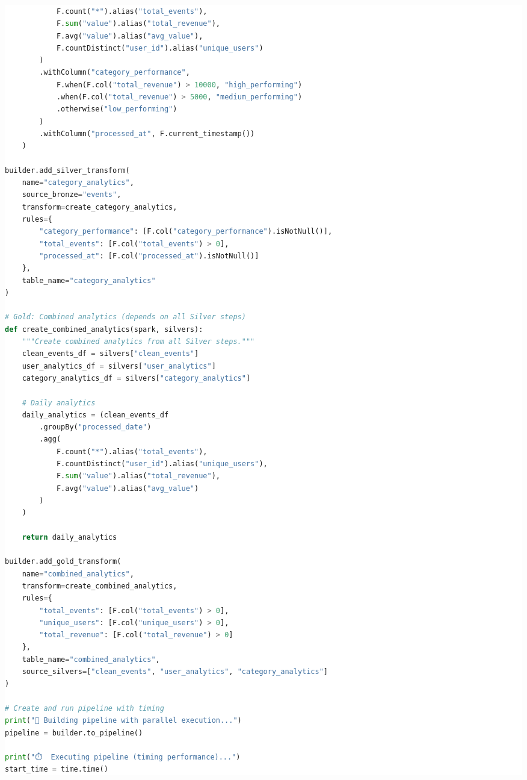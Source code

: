 ```python
            F.count("*").alias("total_events"),
            F.sum("value").alias("total_revenue"),
            F.avg("value").alias("avg_value"),
            F.countDistinct("user_id").alias("unique_users")
        )
        .withColumn("category_performance",
            F.when(F.col("total_revenue") > 10000, "high_performing")
            .when(F.col("total_revenue") > 5000, "medium_performing")
            .otherwise("low_performing")
        )
        .withColumn("processed_at", F.current_timestamp())
    )

builder.add_silver_transform(
    name="category_analytics",
    source_bronze="events",
    transform=create_category_analytics,
    rules={
        "category_performance": [F.col("category_performance").isNotNull()],
        "total_events": [F.col("total_events") > 0],
        "processed_at": [F.col("processed_at").isNotNull()]
    },
    table_name="category_analytics"
)

# Gold: Combined analytics (depends on all Silver steps)
def create_combined_analytics(spark, silvers):
    """Create combined analytics from all Silver steps."""
    clean_events_df = silvers["clean_events"]
    user_analytics_df = silvers["user_analytics"]
    category_analytics_df = silvers["category_analytics"]

    # Daily analytics
    daily_analytics = (clean_events_df
        .groupBy("processed_date")
        .agg(
            F.count("*").alias("total_events"),
            F.countDistinct("user_id").alias("unique_users"),
            F.sum("value").alias("total_revenue"),
            F.avg("value").alias("avg_value")
        )
    )

    return daily_analytics

builder.add_gold_transform(
    name="combined_analytics",
    transform=create_combined_analytics,
    rules={
        "total_events": [F.col("total_events") > 0],
        "unique_users": [F.col("unique_users") > 0],
        "total_revenue": [F.col("total_revenue") > 0]
    },
    table_name="combined_analytics",
    source_silvers=["clean_events", "user_analytics", "category_analytics"]
)

# Create and run pipeline with timing
print("🚀 Building pipeline with parallel execution...")
pipeline = builder.to_pipeline()

print("⏱️  Executing pipeline (timing performance)...")
start_time = time.time()
```